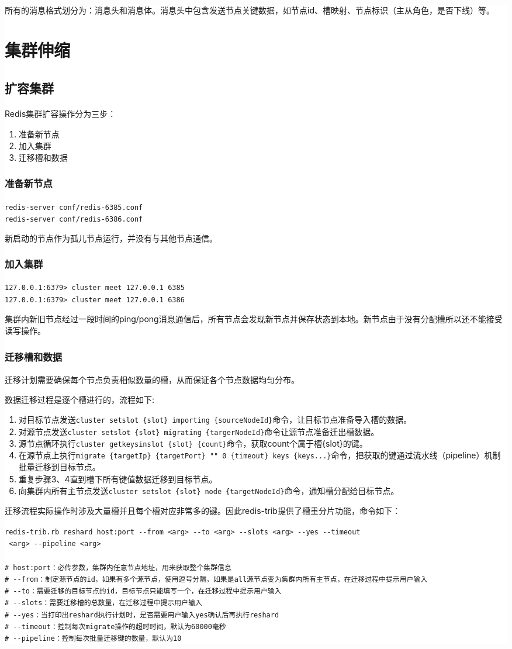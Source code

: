所有的消息格式划分为：消息头和消息体。消息头中包含发送节点关键数据，如节点id、槽映射、节点标识（主从角色，是否下线）等。

# 集群伸缩

## 扩容集群

Redis集群扩容操作分为三步：
1. 准备新节点
2. 加入集群
3. 迁移槽和数据

### 准备新节点

```
redis-server conf/redis-6385.conf
redis-server conf/redis-6386.conf
```

新启动的节点作为孤儿节点运行，并没有与其他节点通信。

### 加入集群

```
127.0.0.1:6379> cluster meet 127.0.0.1 6385
127.0.0.1:6379> cluster meet 127.0.0.1 6386
```

集群内新旧节点经过一段时间的ping/pong消息通信后，所有节点会发现新节点并保存状态到本地。新节点由于没有分配槽所以还不能接受读写操作。

### 迁移槽和数据

迁移计划需要确保每个节点负责相似数量的槽，从而保证各个节点数据均匀分布。

数据迁移过程是逐个槽进行的，流程如下:

1. 对目标节点发送`cluster setslot {slot} importing {sourceNodeId}`命令，让目标节点准备导入槽的数据。
2. 对源节点发送`cluster setslot {slot} migrating {targerNodeId}`命令让源节点准备迁出槽数据。
3. 源节点循环执行`cluster getkeysinslot {slot} {count}`命令，获取count个属于槽{slot}的键。
4. 在源节点上执行`migrate {targetIp} {targetPort} "" 0 {timeout} keys {keys...}`命令，把获取的键通过流水线（pipeline）机制批量迁移到目标节点。
5. 重复步骤3、4直到槽下所有键值数据迁移到目标节点。
6. 向集群内所有主节点发送`cluster setslot {slot} node {targetNodeId}`命令，通知槽分配给目标节点。

迁移流程实际操作时涉及大量槽并且每个槽对应非常多的键。因此redis-trib提供了槽重分片功能，命令如下：

```
redis-trib.rb reshard host:port --from <arg> --to <arg> --slots <arg> --yes --timeout 
 <arg> --pipeline <arg>

# host:port：必传参数，集群内任意节点地址，用来获取整个集群信息
# --from：制定源节点的id，如果有多个源节点，使用逗号分隔，如果是all源节点变为集群内所有主节点，在迁移过程中提示用户输入
# --to：需要迁移的目标节点的id，目标节点只能填写一个，在迁移过程中提示用户输入
# --slots：需要迁移槽的总数量，在迁移过程中提示用户输入
# --yes：当打印出reshard执行计划时，是否需要用户输入yes确认后再执行reshard
# --timeout：控制每次migrate操作的超时时间，默认为60000毫秒
# --pipeline：控制每次批量迁移键的数量，默认为10
```

